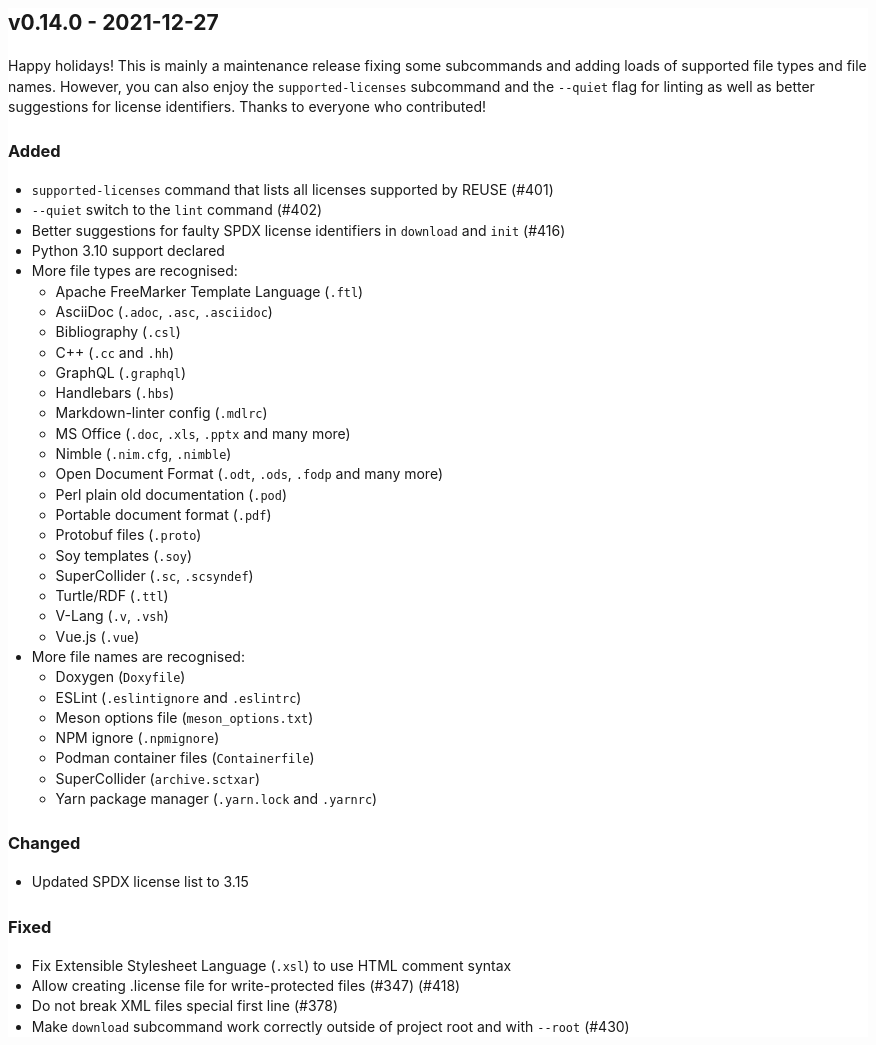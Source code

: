 ## v0.14.0 - 2021-12-27

Happy holidays! This is mainly a maintenance release fixing some subcommands and
adding loads of supported file types and file names. However, you can also enjoy
the `supported-licenses` subcommand and the `--quiet` flag for linting as well
as better suggestions for license identifiers. Thanks to everyone who
contributed!

### Added

- `supported-licenses` command that lists all licenses supported by REUSE (#401)
- `--quiet` switch to the `lint` command (#402)
- Better suggestions for faulty SPDX license identifiers in `download` and
  `init` (#416)
- Python 3.10 support declared
- More file types are recognised:
  - Apache FreeMarker Template Language (`.ftl`)
  - AsciiDoc (`.adoc`, `.asc`, `.asciidoc`)
  - Bibliography (`.csl`)
  - C++ (`.cc` and `.hh`)
  - GraphQL (`.graphql`)
  - Handlebars (`.hbs`)
  - Markdown-linter config (`.mdlrc`)
  - MS Office (`.doc`, `.xls`, `.pptx` and many more)
  - Nimble (`.nim.cfg`, `.nimble`)
  - Open Document Format (`.odt`, `.ods`, `.fodp` and many more)
  - Perl plain old documentation (`.pod`)
  - Portable document format (`.pdf`)
  - Protobuf files (`.proto`)
  - Soy templates (`.soy`)
  - SuperCollider (`.sc`, `.scsyndef`)
  - Turtle/RDF (`.ttl`)
  - V-Lang (`.v`, `.vsh`)
  - Vue.js (`.vue`)
- More file names are recognised:
  - Doxygen (`Doxyfile`)
  - ESLint (`.eslintignore` and `.eslintrc`)
  - Meson options file (`meson_options.txt`)
  - NPM ignore (`.npmignore`)
  - Podman container files (`Containerfile`)
  - SuperCollider (`archive.sctxar`)
  - Yarn package manager (`.yarn.lock` and `.yarnrc`)

### Changed

- Updated SPDX license list to 3.15

### Fixed

- Fix Extensible Stylesheet Language (`.xsl`) to use HTML comment syntax
- Allow creating .license file for write-protected files (#347) (#418)
- Do not break XML files special first line (#378)
- Make `download` subcommand work correctly outside of project root and with
  `--root` (#430)
